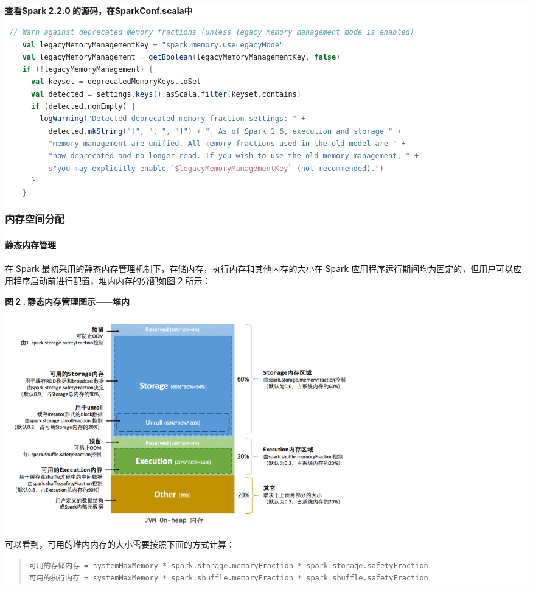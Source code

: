 **查看Spark 2.2.0 的源码，在SparkConf.scala中**

~~~scala
 // Warn against deprecated memory fractions (unless legacy memory management mode is enabled)
    val legacyMemoryManagementKey = "spark.memory.useLegacyMode"
    val legacyMemoryManagement = getBoolean(legacyMemoryManagementKey, false)
    if (!legacyMemoryManagement) {
      val keyset = deprecatedMemoryKeys.toSet
      val detected = settings.keys().asScala.filter(keyset.contains)
      if (detected.nonEmpty) {
        logWarning("Detected deprecated memory fraction settings: " +
          detected.mkString("[", ", ", "]") + ". As of Spark 1.6, execution and storage " +
          "memory management are unified. All memory fractions used in the old model are " +
          "now deprecated and no longer read. If you wish to use the old memory management, " +
          s"you may explicitly enable `$legacyMemoryManagementKey` (not recommended).")
      }
    }
~~~



### 内存空间分配

#### 静态内存管理

在 Spark 最初采用的静态内存管理机制下，存储内存，执行内存和其他内存的大小在 Spark 应用程序运行期间均为固定的，但用户可以应用程序启动前进行配置，堆内内存的分配如图 2 所示：

**图 2 . 静态内存管理图示——堆内**

![spark](/img/Spark/Memory/spark_mem2.png)

可以看到，可用的堆内内存的大小需要按照下面的方式计算：

> ```
> 可用的存储内存 = systemMaxMemory * spark.storage.memoryFraction * spark.storage.safetyFraction
> 可用的执行内存 = systemMaxMemory * spark.shuffle.memoryFraction * spark.shuffle.safetyFraction
> ```
